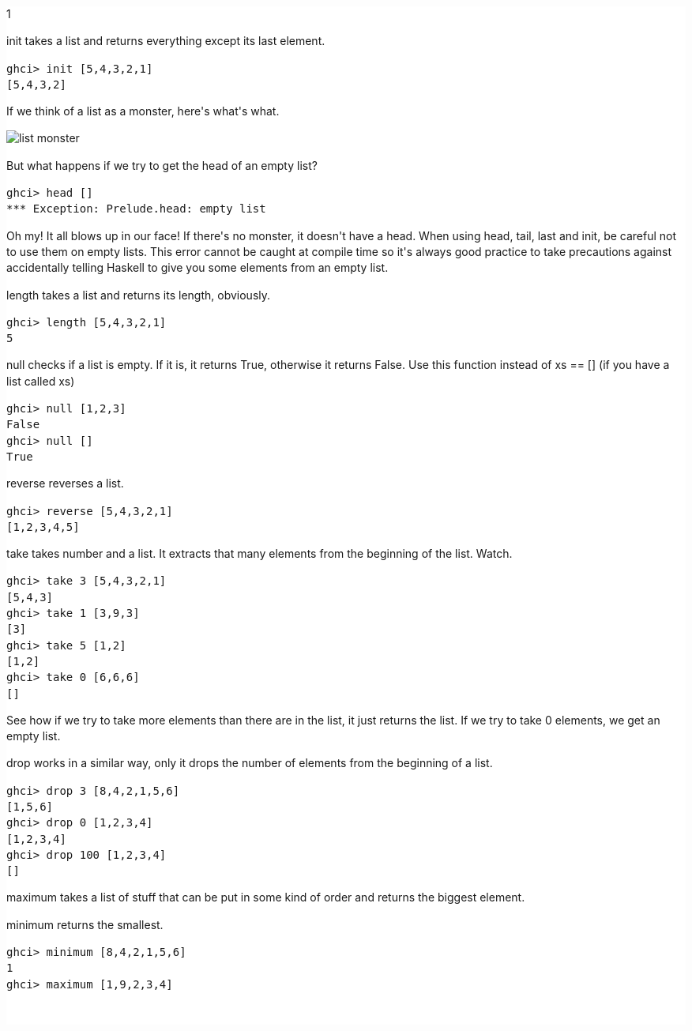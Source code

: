 1 </pre>
<p><span class="label function">init</span> takes a list and returns everything except its last element.</p>
<pre name="code" class="haskell: ghci">
ghci&gt; init [5,4,3,2,1]
[5,4,3,2] </pre>
<p>If we think of a list as a monster, here's what's what.</p>
<img src="http://s3.amazonaws.com/lyah/listmonster.png" alt="list monster" class="center" width="580" height="290">
<p>But what happens if we try to get the head of an empty list?</p>
<pre name="code" class="haskell: ghci">
ghci&gt; head []
*** Exception: Prelude.head: empty list</pre>
<p>Oh my! It all blows up in our face! If there's no monster, it doesn't have a head. When using <span class="fixed">head</span>, <span class="fixed">tail</span>, <span class="fixed">last</span> and <span class="fixed">init</span>, be careful not to use them on empty lists. This error cannot be caught at compile time so it's always good practice to take precautions against accidentally telling Haskell to give you some elements from an empty list.
<p><span class="label function">length</span> takes a list and returns its length, obviously.</p>
<pre name="code" class="haskell: ghci">
ghci&gt; length [5,4,3,2,1]
5</pre>
<p><span class="label function">null</span> checks if a list is empty. If it is, it returns <span class="fixed">True</span>, otherwise it returns <span class="fixed">False</span>. Use this function instead of <span class="fixed">xs == []</span> (if you have a list called <span class="fixed">xs</span>)</p>
<pre name="code" class="haskell: ghci">
ghci&gt; null [1,2,3]
False
ghci&gt; null []
True</pre>
<p><span class="label function">reverse</span> reverses a list.</p>
<pre name="code" class="haskell: ghci">
ghci&gt; reverse [5,4,3,2,1]
[1,2,3,4,5]</pre>
<p><span class="label function">take</span> takes number and a list. It extracts that many elements from the beginning of the list. Watch.</p>
<pre name="code" class="haskell: ghci">
ghci&gt; take 3 [5,4,3,2,1]
[5,4,3]
ghci&gt; take 1 [3,9,3]
[3]
ghci&gt; take 5 [1,2]
[1,2]
ghci&gt; take 0 [6,6,6]
[]</pre>
<p>See how if we try to take more elements than there are in the list, it just returns the list. If we try to take 0 elements, we get an empty list.</p>
<p><span class="label function">drop</span> works in a similar way, only it drops the number of elements from the beginning of a list.</p>
<pre name="code" class="haskell: ghci">
ghci&gt; drop 3 [8,4,2,1,5,6]
[1,5,6]
ghci&gt; drop 0 [1,2,3,4]
[1,2,3,4]
ghci&gt; drop 100 [1,2,3,4]
[] </pre>
<p><span class="label function">maximum</span> takes a list of stuff that can be put in some kind of order and returns the biggest element.</p><p> <span class="label function">minimum</span> returns the smallest.</p>
<pre name="code" class="haskell: ghci">
ghci&gt; minimum [8,4,2,1,5,6]
1
ghci&gt; maximum [1,9,2,3,4]